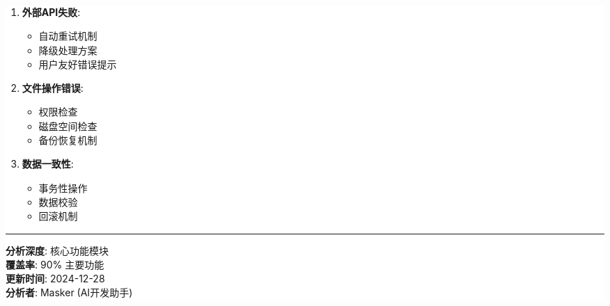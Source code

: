 1. **外部API失败**:
   - 自动重试机制
   - 降级处理方案
   - 用户友好错误提示

2. **文件操作错误**:
   - 权限检查
   - 磁盘空间检查
   - 备份恢复机制

3. **数据一致性**:
   - 事务性操作
   - 数据校验
   - 回滚机制

---

**分析深度**: 核心功能模块  
**覆盖率**: 90% 主要功能  
**更新时间**: 2024-12-28  
**分析者**: Masker (AI开发助手) 
